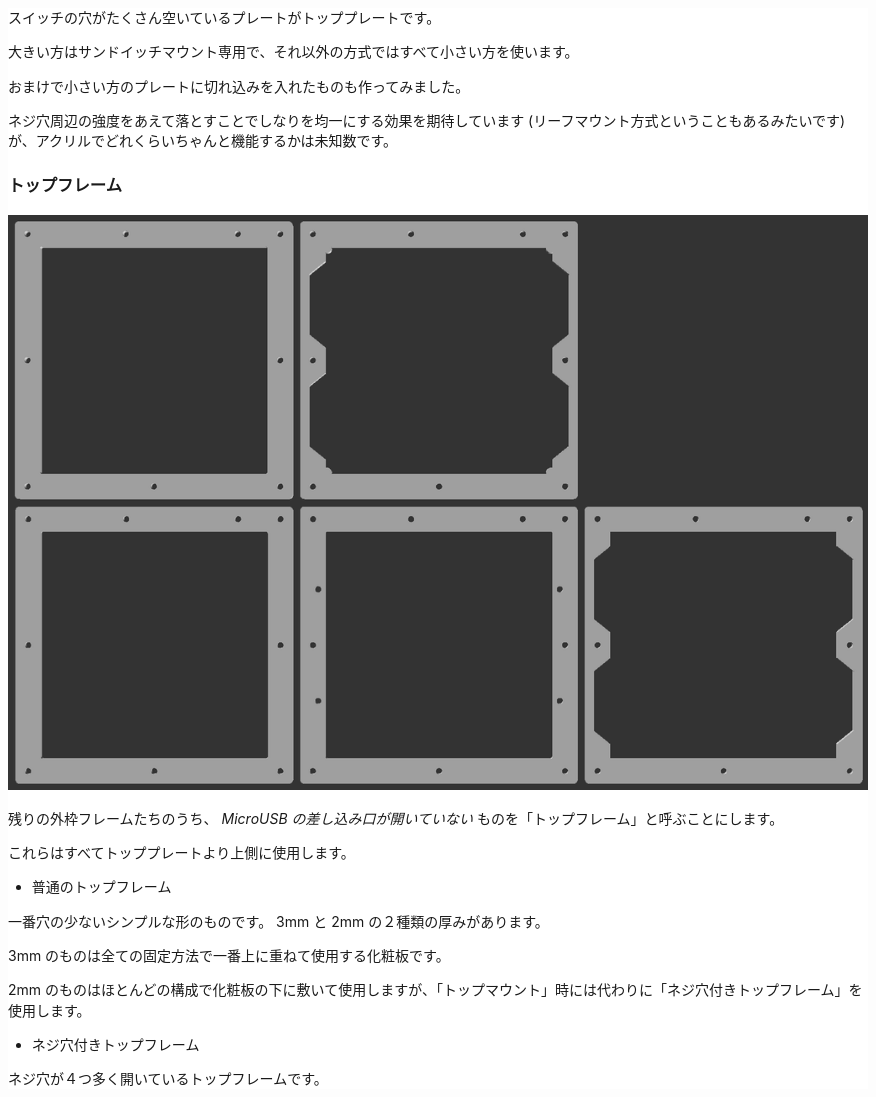 スイッチの穴がたくさん空いているプレートがトッププレートです。

大きい方はサンドイッチマウント専用で、それ以外の方式ではすべて小さい方を使います。

おまけで小さい方のプレートに切れ込みを入れたものも作ってみました。

ネジ穴周辺の強度をあえて落とすことでしなりを均一にする効果を期待しています (リーフマウント方式ということもあるみたいです) が、アクリルでどれくらいちゃんと機能するかは未知数です。

### トップフレーム

![top_frames](images/top_frames.png)

残りの外枠フレームたちのうち、 *MicroUSB の差し込み口が開いていない* ものを「トップフレーム」と呼ぶことにします。

これらはすべてトッププレートより上側に使用します。

- 普通のトップフレーム

一番穴の少ないシンプルな形のものです。 3mm と 2mm の２種類の厚みがあります。

3mm のものは全ての固定方法で一番上に重ねて使用する化粧板です。

2mm のものはほとんどの構成で化粧板の下に敷いて使用しますが、「トップマウント」時には代わりに「ネジ穴付きトップフレーム」を使用します。

- ネジ穴付きトップフレーム

ネジ穴が４つ多く開いているトップフレームです。
